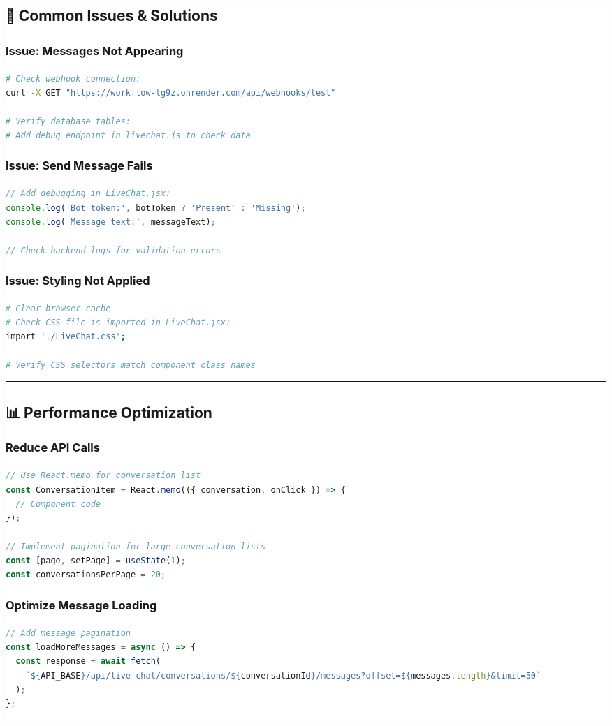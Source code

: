 
## 🐛 Common Issues & Solutions

### **Issue: Messages Not Appearing**
```bash
# Check webhook connection:
curl -X GET "https://workflow-lg9z.onrender.com/api/webhooks/test"

# Verify database tables:
# Add debug endpoint in livechat.js to check data
```

### **Issue: Send Message Fails**
```javascript
// Add debugging in LiveChat.jsx:
console.log('Bot token:', botToken ? 'Present' : 'Missing');
console.log('Message text:', messageText);

// Check backend logs for validation errors
```

### **Issue: Styling Not Applied**
```bash
# Clear browser cache
# Check CSS file is imported in LiveChat.jsx:
import './LiveChat.css';

# Verify CSS selectors match component class names
```

---

## 📊 Performance Optimization

### **Reduce API Calls**
```javascript
// Use React.memo for conversation list
const ConversationItem = React.memo(({ conversation, onClick }) => {
  // Component code
});

// Implement pagination for large conversation lists
const [page, setPage] = useState(1);
const conversationsPerPage = 20;
```

### **Optimize Message Loading**
```javascript
// Add message pagination
const loadMoreMessages = async () => {
  const response = await fetch(
    `${API_BASE}/api/live-chat/conversations/${conversationId}/messages?offset=${messages.length}&limit=50`
  );
};
```

---